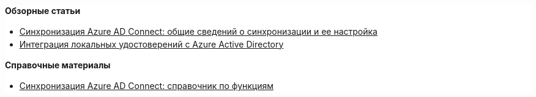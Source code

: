 **Обзорные статьи**

* [Синхронизация Azure AD Connect: общие сведений о синхронизации и ее настройка](how-to-connect-sync-whatis.md)
* [Интеграция локальных удостоверений с Azure Active Directory](whatis-hybrid-identity.md)

**Справочные материалы**

* [Синхронизация Azure AD Connect: справочник по функциям](reference-connect-sync-functions-reference.md)
